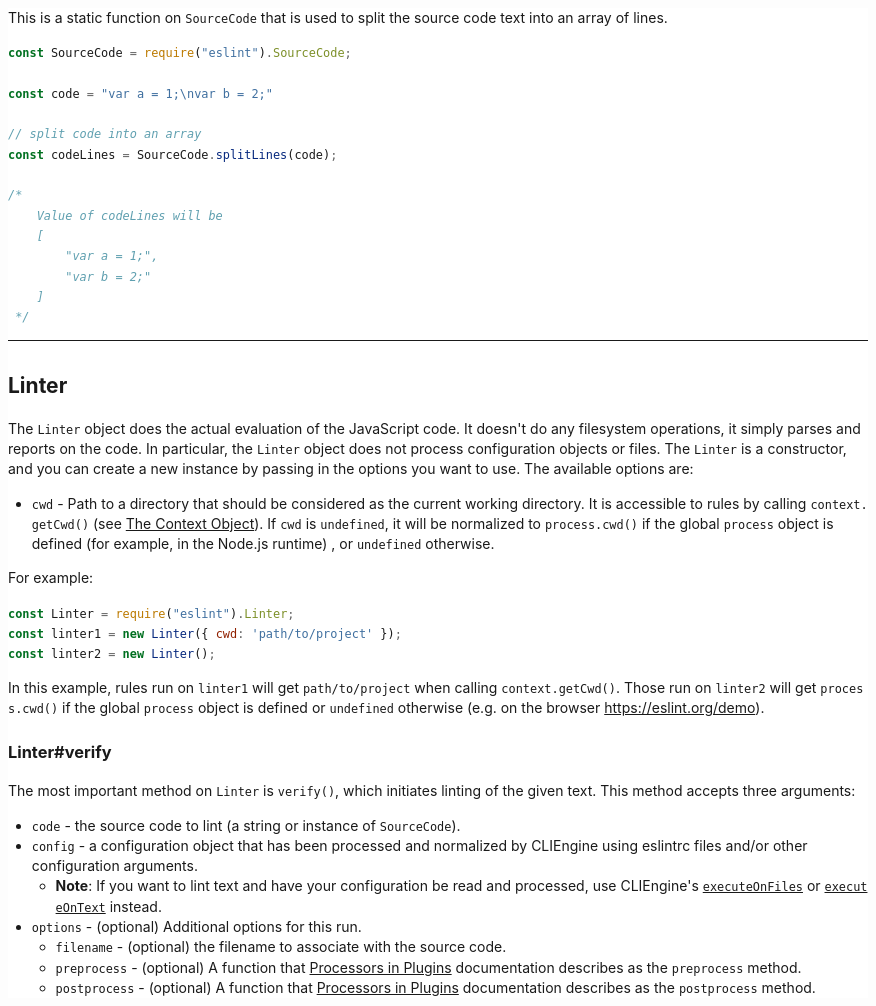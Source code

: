 This is a static function on `SourceCode` that is used to split the source code text into an array of lines.

```js
const SourceCode = require("eslint").SourceCode;

const code = "var a = 1;\nvar b = 2;"

// split code into an array
const codeLines = SourceCode.splitLines(code);

/*
    Value of codeLines will be
    [
        "var a = 1;",
        "var b = 2;"
    ]
 */
```

---

## Linter

The `Linter` object does the actual evaluation of the JavaScript code. It doesn't do any filesystem operations, it simply parses and reports on the code. In particular, the `Linter` object does not process configuration objects or files.
The `Linter` is a constructor, and you can create a new instance by passing in the options you want to use. The available options are:

* `cwd` - Path to a directory that should be considered as the current working directory. It is accessible to rules by calling `context.getCwd()` (see [The Context Object](./working-with-rules.md#the-context-object)). If `cwd` is `undefined`, it will be normalized to `process.cwd()` if the global `process` object is defined (for example, in the Node.js runtime) , or `undefined` otherwise.

For example:

```js
const Linter = require("eslint").Linter;
const linter1 = new Linter({ cwd: 'path/to/project' });
const linter2 = new Linter();
```

In this example, rules run on `linter1` will get `path/to/project` when calling `context.getCwd()`.
Those run on `linter2` will get `process.cwd()` if the global `process` object is defined or `undefined` otherwise (e.g. on the browser https://eslint.org/demo).

### Linter#verify

The most important method on `Linter` is `verify()`, which initiates linting of the given text. This method accepts three arguments:

* `code` - the source code to lint (a string or instance of `SourceCode`).
* `config` - a configuration object that has been processed and normalized by CLIEngine using eslintrc files and/or other configuration arguments.
    * **Note**: If you want to lint text and have your configuration be read and processed, use CLIEngine's [`executeOnFiles`](#cliengineexecuteonfiles) or [`executeOnText`](#cliengineexecuteontext) instead.
* `options` - (optional) Additional options for this run.
    * `filename` - (optional) the filename to associate with the source code.
    * `preprocess` - (optional) A function that [Processors in Plugins](/docs/developer-guide/working-with-plugins.md#processors-in-plugins) documentation describes as the `preprocess` method.
    * `postprocess` - (optional) A function that [Processors in Plugins](/docs/developer-guide/working-with-plugins.md#processors-in-plugins) documentation describes as the `postprocess` method.
